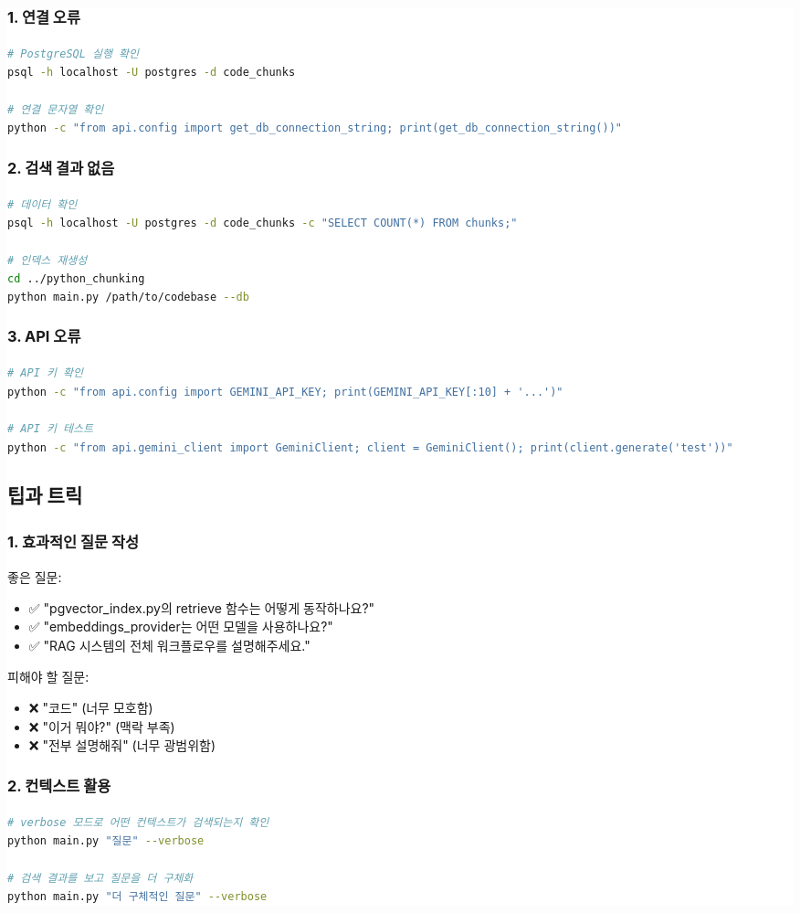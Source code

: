 ### 1. 연결 오류

```bash
# PostgreSQL 실행 확인
psql -h localhost -U postgres -d code_chunks

# 연결 문자열 확인
python -c "from api.config import get_db_connection_string; print(get_db_connection_string())"
```

### 2. 검색 결과 없음

```bash
# 데이터 확인
psql -h localhost -U postgres -d code_chunks -c "SELECT COUNT(*) FROM chunks;"

# 인덱스 재생성
cd ../python_chunking
python main.py /path/to/codebase --db
```

### 3. API 오류

```bash
# API 키 확인
python -c "from api.config import GEMINI_API_KEY; print(GEMINI_API_KEY[:10] + '...')"

# API 키 테스트
python -c "from api.gemini_client import GeminiClient; client = GeminiClient(); print(client.generate('test'))"
```

## 팁과 트릭

### 1. 효과적인 질문 작성

좋은 질문:
- ✅ "pgvector_index.py의 retrieve 함수는 어떻게 동작하나요?"
- ✅ "embeddings_provider는 어떤 모델을 사용하나요?"
- ✅ "RAG 시스템의 전체 워크플로우를 설명해주세요."

피해야 할 질문:
- ❌ "코드" (너무 모호함)
- ❌ "이거 뭐야?" (맥락 부족)
- ❌ "전부 설명해줘" (너무 광범위함)

### 2. 컨텍스트 활용

```bash
# verbose 모드로 어떤 컨텍스트가 검색되는지 확인
python main.py "질문" --verbose

# 검색 결과를 보고 질문을 더 구체화
python main.py "더 구체적인 질문" --verbose
```
